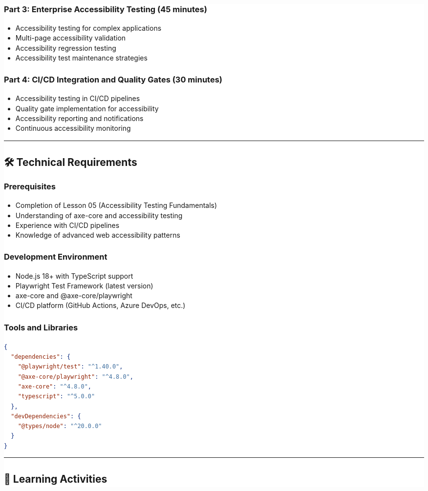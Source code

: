 ### **Part 3: Enterprise Accessibility Testing (45 minutes)**
- Accessibility testing for complex applications
- Multi-page accessibility validation
- Accessibility regression testing
- Accessibility test maintenance strategies

### **Part 4: CI/CD Integration and Quality Gates (30 minutes)**
- Accessibility testing in CI/CD pipelines
- Quality gate implementation for accessibility
- Accessibility reporting and notifications
- Continuous accessibility monitoring

---

## 🛠️ Technical Requirements

### **Prerequisites**
- Completion of Lesson 05 (Accessibility Testing Fundamentals)
- Understanding of axe-core and accessibility testing
- Experience with CI/CD pipelines
- Knowledge of advanced web accessibility patterns

### **Development Environment**
- Node.js 18+ with TypeScript support
- Playwright Test Framework (latest version)
- axe-core and @axe-core/playwright
- CI/CD platform (GitHub Actions, Azure DevOps, etc.)

### **Tools and Libraries**
```json
{
  "dependencies": {
    "@playwright/test": "^1.40.0",
    "@axe-core/playwright": "^4.8.0",
    "axe-core": "^4.8.0",
    "typescript": "^5.0.0"
  },
  "devDependencies": {
    "@types/node": "^20.0.0"
  }
}
```

---

## 🎯 Learning Activities
